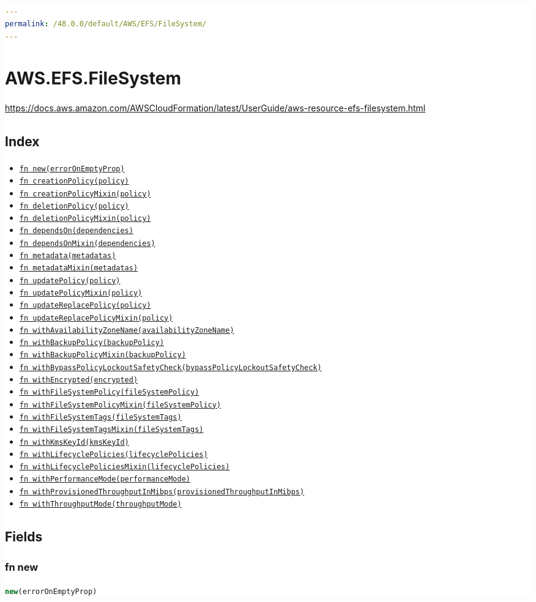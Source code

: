 ```yaml
---
permalink: /48.0.0/default/AWS/EFS/FileSystem/
---
```


# AWS.EFS.FileSystem

https://docs.aws.amazon.com/AWSCloudFormation/latest/UserGuide/aws-resource-efs-filesystem.html

## Index

* [`fn new(errorOnEmptyProp)`](#fn-new)
* [`fn creationPolicy(policy)`](#fn-creationpolicy)
* [`fn creationPolicyMixin(policy)`](#fn-creationpolicymixin)
* [`fn deletionPolicy(policy)`](#fn-deletionpolicy)
* [`fn deletionPolicyMixin(policy)`](#fn-deletionpolicymixin)
* [`fn dependsOn(dependencies)`](#fn-dependson)
* [`fn dependsOnMixin(dependencies)`](#fn-dependsonmixin)
* [`fn metadata(metadatas)`](#fn-metadata)
* [`fn metadataMixin(metadatas)`](#fn-metadatamixin)
* [`fn updatePolicy(policy)`](#fn-updatepolicy)
* [`fn updatePolicyMixin(policy)`](#fn-updatepolicymixin)
* [`fn updateReplacePolicy(policy)`](#fn-updatereplacepolicy)
* [`fn updateReplacePolicyMixin(policy)`](#fn-updatereplacepolicymixin)
* [`fn withAvailabilityZoneName(availabilityZoneName)`](#fn-withavailabilityzonename)
* [`fn withBackupPolicy(backupPolicy)`](#fn-withbackuppolicy)
* [`fn withBackupPolicyMixin(backupPolicy)`](#fn-withbackuppolicymixin)
* [`fn withBypassPolicyLockoutSafetyCheck(bypassPolicyLockoutSafetyCheck)`](#fn-withbypasspolicylockoutsafetycheck)
* [`fn withEncrypted(encrypted)`](#fn-withencrypted)
* [`fn withFileSystemPolicy(fileSystemPolicy)`](#fn-withfilesystempolicy)
* [`fn withFileSystemPolicyMixin(fileSystemPolicy)`](#fn-withfilesystempolicymixin)
* [`fn withFileSystemTags(fileSystemTags)`](#fn-withfilesystemtags)
* [`fn withFileSystemTagsMixin(fileSystemTags)`](#fn-withfilesystemtagsmixin)
* [`fn withKmsKeyId(kmsKeyId)`](#fn-withkmskeyid)
* [`fn withLifecyclePolicies(lifecyclePolicies)`](#fn-withlifecyclepolicies)
* [`fn withLifecyclePoliciesMixin(lifecyclePolicies)`](#fn-withlifecyclepoliciesmixin)
* [`fn withPerformanceMode(performanceMode)`](#fn-withperformancemode)
* [`fn withProvisionedThroughputInMibps(provisionedThroughputInMibps)`](#fn-withprovisionedthroughputinmibps)
* [`fn withThroughputMode(throughputMode)`](#fn-withthroughputmode)

## Fields

### fn new

```ts
new(errorOnEmptyProp)
```
